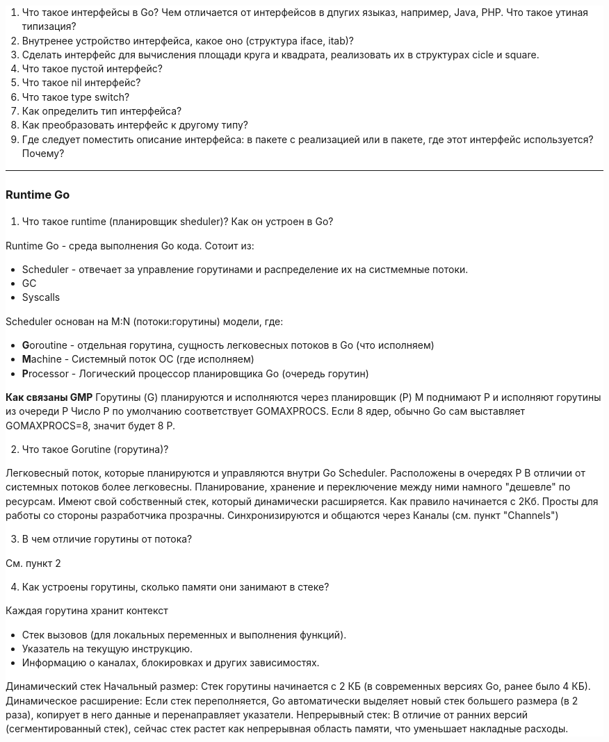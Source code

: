 1. Что такое интерфейсы в Go? Чем отличается от интерфейсов в дпугих языказ, например, Java, PHP. Что такое утиная типизация?
2. Внутренее устройство интерфейса, какое оно (структура iface, itab)?
3. Сделать интерфейс для вычисления площади круга и квадрата, реализовать их в структурах cicle и square.
4. Что такое пустой интерфейс?
5. Что такое nil интерфейс?
6. Что такое type switch?
7. Как определить тип интерфейса?
8. Как преобразовать интерфейс к другому типу?
9. Где следует поместить описание интерфейса: в пакете с реализацией или в пакете, где этот интерфейс используется? Почему?
---
### Runtime Go

1. Что такое runtime (планировщик sheduler)? Как он устроен в Go?

Runtime Go - среда выполнения Go кода.
Сотоит из:
- Scheduler - отвечает за управление горутинами и распределение их на систмемные потоки.
- GC
- Syscalls

Scheduler основан на M:N (потоки:горутины) модели, где:
- **G**oroutine - отдельная горутина, сущность легковесных потоков в Go (что исполняем)
- **M**achine - Системный поток ОС (где исполняем)
- **P**rocessor - Логический процессор планировщика Go (очередь горутин)

**Как связаны GMP**
Горутины (G) планируются и исполняются через планировщик (P)
M поднимают P и исполняют горутины из очереди P
Число P по умолчанию соответствует GOMAXPROCS. Если 8 ядер, обычно Go сам выставляет GOMAXPROCS=8, значит будет 8 P.

2. Что такое Gorutine (горутина)?

Легковесный поток, которые планируются и управляются внутри Go Scheduler. Расположены в очередях P
В отличии от системных потоков более легковесны. Планирование, хранение и переключение между ними намного "дешевле" по ресурсам.
Имеют свой собственный стек, который динамически расширяется. Как правило начинается с 2Кб.
Просты для работы со стороны разработчика прозрачны.
Синхронизируются и общаются через Каналы (см. пункт "Channels")

3. В чем отличие горутины от потока?

См. пункт 2

4. Как устроены горутины, сколько памяти они занимают в стеке?

Каждая горутина хранит контекст
- Стек вызовов (для локальных переменных и выполнения функций).
- Указатель на текущую инструкцию.
- Информацию о каналах, блокировках и других зависимостях.

Динамический стек
Начальный размер: Стек горутины начинается с 2 КБ (в современных версиях Go, ранее было 4 КБ).
Динамическое расширение: Если стек переполняется, Go автоматически выделяет новый стек большего размера (в 2 раза), копирует в него данные и перенаправляет указатели.
Непрерывный стек: В отличие от ранних версий (сегментированный стек), сейчас стек растет как непрерывная область памяти, что уменьшает накладные расходы.
